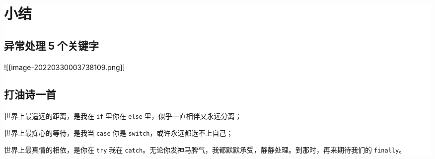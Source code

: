 # 小结

## 异常处理 5 个关键字

![[image-20220330003738109.png]]

## 打油诗一首

世界上最遥远的距离，是我在 `if` 里你在 `else` 里，似乎一直相伴又永远分离；

世界上最痴心的等待，是我当 `case` 你是 `switch`，或许永远都选不上自己；

世界上最真情的相依，是你在 `try` 我在 `catch`。无论你发神马脾气，我都默默承受，静静处理。到那时，再来期待我们的 `finally`。
